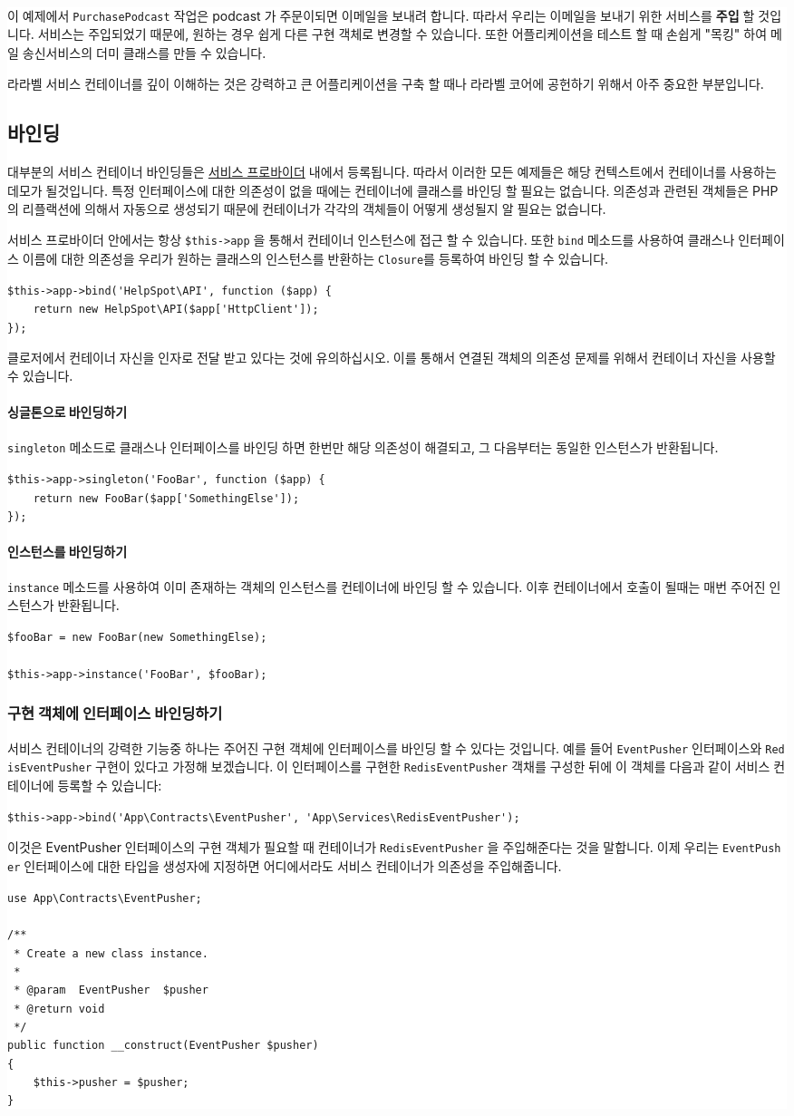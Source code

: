 이 예제에서 `PurchasePodcast` 작업은 podcast 가 주문이되면 이메일을 보내려 합니다. 따라서 우리는 이메일을 보내기 위한 서비스를 **주입** 할 것입니다. 서비스는 주입되었기 때문에, 원하는 경우 쉽게 다른 구현 객체로 변경할 수 있습니다. 또한 어플리케이션을 테스트 할 때 손쉽게 "목킹" 하여 메일 송신서비스의 더미 클래스를 만들 수 있습니다. 

라라벨 서비스 컨테이너를 깊이 이해하는 것은 강력하고 큰 어플리케이션을 구축 할 때나 라라벨 코어에 공헌하기 위해서 아주 중요한 부분입니다.

<a name="binding"></a>
## 바인딩

대부분의 서비스 컨테이너 바인딩들은 [서비스 프로바이더](/docs/5.1/providers) 내에서 등록됩니다. 따라서 이러한 모든 예제들은 해당 컨텍스트에서 컨테이너를 사용하는 데모가 될것입니다. 특정 인터페이스에 대한 의존성이 없을 때에는 컨테이너에 클래스를 바인딩 할 필요는 없습니다. 의존성과 관련된 객체들은 PHP의 리플랙션에 의해서 자동으로 생성되기 때문에 컨테이너가 각각의 객체들이 어떻게 생성될지 알 필요는 없습니다. 

서비스 프로바이더 안에서는 항상 `$this->app` 을 통해서 컨테이너 인스턴스에 접근 할 수 있습니다. 또한 `bind` 메소드를 사용하여 클래스나 인터페이스 이름에 대한 의존성을 우리가 원하는 클래스의 인스턴스를 반환하는 `Closure`를 등록하여 바인딩 할 수 있습니다.

    $this->app->bind('HelpSpot\API', function ($app) {
        return new HelpSpot\API($app['HttpClient']);
    });

클로저에서 컨테이너 자신을 인자로 전달 받고 있다는 것에 유의하십시오. 이를 통해서 연결된 객체의 의존성 문제를 위해서 컨테이너 자신을 사용할 수 있습니다. 

#### 싱글톤으로 바인딩하기

`singleton` 메소드로 클래스나 인터페이스를 바인딩 하면 한번만 해당 의존성이 해결되고, 그 다음부터는 동일한 인스턴스가 반환됩니다. 

    $this->app->singleton('FooBar', function ($app) {
        return new FooBar($app['SomethingElse']);
    });

#### 인스턴스를 바인딩하기

`instance` 메소드를 사용하여 이미 존재하는 객체의 인스턴스를 컨테이너에 바인딩 할 수 있습니다. 이후 컨테이너에서 호출이 될때는 매번 주어진 인스턴스가 반환됩니다. 

    $fooBar = new FooBar(new SomethingElse);

    $this->app->instance('FooBar', $fooBar);

<a name="binding-interfaces-to-implementations"></a>
### 구현 객체에 인터페이스 바인딩하기

서비스 컨테이너의 강력한 기능중 하나는 주어진 구현 객체에 인터페이스를 바인딩 할 수 있다는 것입니다. 예를 들어 `EventPusher` 인터페이스와 `RedisEventPusher` 구현이 있다고 가정해 보겠습니다. 이 인터페이스를 구현한 `RedisEventPusher` 객채를 구성한 뒤에 이 객체를 다음과 같이 서비스 컨테이너에 등록할 수 있습니다:

    $this->app->bind('App\Contracts\EventPusher', 'App\Services\RedisEventPusher');

이것은 EventPusher 인터페이스의 구현 객체가 필요할 때 컨테이너가 `RedisEventPusher` 을 주입해준다는 것을 말합니다. 이제 우리는 `EventPusher` 인터페이스에 대한 타입을 생성자에 지정하면 어디에서라도 서비스 컨테이너가 의존성을 주입해줍니다.

    use App\Contracts\EventPusher;

    /**
     * Create a new class instance.
     *
     * @param  EventPusher  $pusher
     * @return void
     */
    public function __construct(EventPusher $pusher)
    {
        $this->pusher = $pusher;
    }
